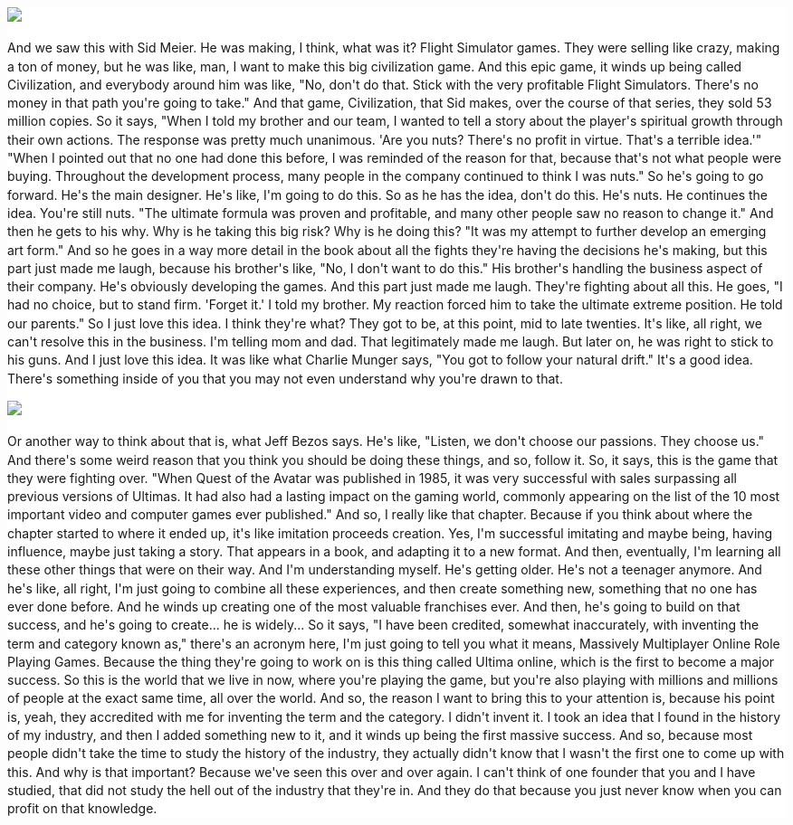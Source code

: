 ![](https://www.foundersnotes.com/static/images/new_icons/chevron-down-alt-thin.svg)

And we saw this with Sid Meier. He was making, I think, what was it? Flight Simulator games. They were selling like crazy, making a ton of money, but he was like, man, I want to make this big civilization game. And this epic game, it winds up being called Civilization, and everybody around him was like, "No, don't do that. Stick with the very profitable Flight Simulators. There's no money in that path you're going to take." And that game, Civilization, that Sid makes, over the course of that series, they sold 53 million copies. So it says, "When I told my brother and our team, I wanted to tell a story about the player's spiritual growth through their own actions. The response was pretty much unanimous. 'Are you nuts? There's no profit in virtue. That's a terrible idea.'" "When I pointed out that no one had done this before, I was reminded of the reason for that, because that's not what people were buying. Throughout the development process, many people in the company continued to think I was nuts." So he's going to go forward. He's the main designer. He's like, I'm going to do this. So as he has the idea, don't do this. He's nuts. He continues the idea. You're still nuts. "The ultimate formula was proven and profitable, and many other people saw no reason to change it." And then he gets to his why. Why is he taking this big risk? Why is he doing this? "It was my attempt to further develop an emerging art form." And so he goes in a way more detail in the book about all the fights they're having the decisions he's making, but this part just made me laugh, because his brother's like, "No, I don't want to do this." His brother's handling the business aspect of their company. He's obviously developing the games. And this part just made me laugh. They're fighting about all this. He goes, "I had no choice, but to stand firm. 'Forget it.' I told my brother. My reaction forced him to take the ultimate extreme position. He told our parents." So I just love this idea. I think they're what? They got to be, at this point, mid to late twenties. It's like, all right, we can't resolve this in the business. I'm telling mom and dad. That legitimately made me laugh. But later on, he was right to stick to his guns. And I just love this idea. It was like what Charlie Munger says, "You got to follow your natural drift." It's a good idea. There's something inside of you that you may not even understand why you're drawn to that.

![](https://www.foundersnotes.com/static/images/new_icons/chevron-down-alt-thin.svg)

Or another way to think about that is, what Jeff Bezos says. He's like, "Listen, we don't choose our passions. They choose us." And there's some weird reason that you think you should be doing these things, and so, follow it. So, it says, this is the game that they were fighting over. "When Quest of the Avatar was published in 1985, it was very successful with sales surpassing all previous versions of Ultimas. It had also had a lasting impact on the gaming world, commonly appearing on the list of the 10 most important video and computer games ever published." And so, I really like that chapter. Because if you think about where the chapter started to where it ended up, it's like imitation proceeds creation. Yes, I'm successful imitating and maybe being, having influence, maybe just taking a story. That appears in a book, and adapting it to a new format. And then, eventually, I'm learning all these other things that were on their way. And I'm understanding myself. He's getting older. He's not a teenager anymore. And he's like, all right, I'm just going to combine all these experiences, and then create something new, something that no one has ever done before. And he winds up creating one of the most valuable franchises ever. And then, he's going to build on that success, and he's going to create... he is widely... So it says, "I have been credited, somewhat inaccurately, with inventing the term and category known as," there's an acronym here, I'm just going to tell you what it means, Massively Multiplayer Online Role Playing Games. Because the thing they're going to work on is this thing called Ultima online, which is the first to become a major success. So this is the world that we live in now, where you're playing the game, but you're also playing with millions and millions of people at the exact same time, all over the world. And so, the reason I want to bring this to your attention is, because his point is, yeah, they accredited with me for inventing the term and the category. I didn't invent it. I took an idea that I found in the history of my industry, and then I added something new to it, and it winds up being the first massive success. And so, because most people didn't take the time to study the history of the industry, they actually didn't know that I wasn't the first one to come up with this. And why is that important? Because we've seen this over and over again. I can't think of one founder that you and I have studied, that did not study the hell out of the industry that they're in. And they do that because you just never know when you can profit on that knowledge.
